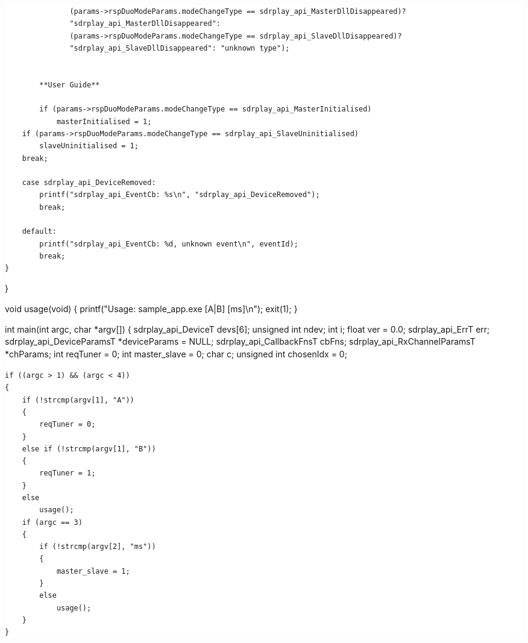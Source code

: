                    (params->rspDuoModeParams.modeChangeType == sdrplay_api_MasterDllDisappeared)?
                   "sdrplay_api_MasterDllDisappeared":
                   (params->rspDuoModeParams.modeChangeType == sdrplay_api_SlaveDllDisappeared)?
                   "sdrplay_api_SlaveDllDisappeared": "unknown type");


            **User Guide**

            if (params->rspDuoModeParams.modeChangeType == sdrplay_api_MasterInitialised)
                masterInitialised = 1;
        if (params->rspDuoModeParams.modeChangeType == sdrplay_api_SlaveUninitialised)
            slaveUninitialised = 1;
        break;

        case sdrplay_api_DeviceRemoved:
            printf("sdrplay_api_EventCb: %s\n", "sdrplay_api_DeviceRemoved");
            break;

        default:
            printf("sdrplay_api_EventCb: %d, unknown event\n", eventId);
            break;
    }
}

void usage(void)
{
    printf("Usage: sample_app.exe [A|B] [ms]\n");
    exit(1);
}

int main(int argc, char *argv[])
{
    sdrplay_api_DeviceT devs[6];
    unsigned int ndev;
    int i;
    float ver = 0.0;
    sdrplay_api_ErrT err;
    sdrplay_api_DeviceParamsT *deviceParams = NULL;
    sdrplay_api_CallbackFnsT cbFns;
    sdrplay_api_RxChannelParamsT *chParams;
    int reqTuner = 0;
    int master_slave = 0;
    char c;
    unsigned int chosenIdx = 0;

    if ((argc > 1) && (argc < 4))
    {
        if (!strcmp(argv[1], "A"))
        {
            reqTuner = 0;
        }
        else if (!strcmp(argv[1], "B"))
        {
            reqTuner = 1;
        }
        else
            usage();
        if (argc == 3)
        {
            if (!strcmp(argv[2], "ms"))
            {
                master_slave = 1;
            }
            else
                usage();
        }
    }